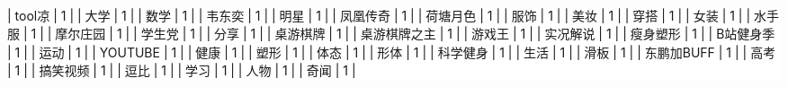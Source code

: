 | tool凉 | 1 |
| 大学 | 1 |
| 数学 | 1 |
| 韦东奕 | 1 |
| 明星 | 1 |
| 凤凰传奇 | 1 |
| 荷塘月色 | 1 |
| 服饰 | 1 |
| 美妆 | 1 |
| 穿搭 | 1 |
| 女装 | 1 |
| 水手服 | 1 |
| 摩尔庄园 | 1 |
| 学生党 | 1 |
| 分享 | 1 |
| 桌游棋牌 | 1 |
| 桌游棋牌之主 | 1 |
| 游戏王 | 1 |
| 实况解说 | 1 |
| 瘦身塑形 | 1 |
| B站健身季 | 1 |
| 运动 | 1 |
| YOUTUBE | 1 |
| 健康 | 1 |
| 塑形 | 1 |
| 体态 | 1 |
| 形体 | 1 |
| 科学健身 | 1 |
| 生活 | 1 |
| 滑板 | 1 |
| 东鹏加BUFF | 1 |
| 高考 | 1 |
| 搞笑视频 | 1 |
| 逗比 | 1 |
| 学习 | 1 |
| 人物 | 1 |
| 奇闻 | 1 |